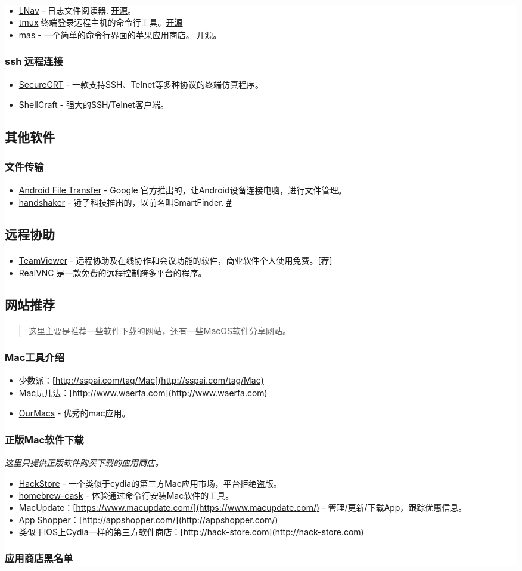 - [LNav](http://lnav.org) - 日志文件阅读器. [开源](https://github.com/tstack/lnav)。
- [tmux](https://github.com/tmux/tmux) 终端登录远程主机的命令行工具。[开源](https://github.com/tmux/tmux)
- [mas](https://github.com/mas-cli/mas) - 一个简单的命令行界面的苹果应用商店。 [开源](https://github.com/mas-cli/mas)。


### ssh 远程连接

- [SecureCRT](https://www.vandyke.com/products/securecrt/) - 一款支持SSH、Telnet等多种协议的终端仿真程序。

- [ShellCraft](http://www.shellcraftapp.com) - 强大的SSH/Telnet客户端。



## 其他软件

### 文件传输

- [Android File Transfer](https://www.android.com/filetransfer/) - Google 官方推出的，让Android设备连接电脑，进行文件管理。
-  [handshaker](http://www.smartisan.com/apps/handshaker) - 锤子科技推出的，以前名叫SmartFinder.  [#](http://www.ifanr.com/app/612734)



## 远程协助

- [TeamViewer](https://www.teamviewer.com) - 远程协助及在线协作和会议功能的软件，商业软件个人使用免费。[荐]
- [RealVNC](https://www.realvnc.com) 是一款免费的远程控制跨多平台的程序。



## 网站推荐

> 这里主要是推荐一些软件下载的网站，还有一些MacOS软件分享网站。


### Mac工具介绍

* 少数派：[http://sspai.com/tag/Mac](http://sspai.com/tag/Mac)
* Mac玩儿法：[http://www.waerfa.com](http://www.waerfa.com)
- [OurMacs](https://ourmacs.com) - 优秀的mac应用。


### 正版Mac软件下载

*这里只提供正版软件购买下载的应用商店。*

- [HackStore](http://hack-store.com/) - 一个类似于cydia的第三方Mac应用市场，平台拒绝盗版。
- [homebrew-cask](http://caskroom.io) - 体验通过命令行安装Mac软件的工具。
- MacUpdate：[https://www.macupdate.com/](https://www.macupdate.com/) - 管理/更新/下载App，跟踪优惠信息。
- App Shopper：[http://appshopper.com/](http://appshopper.com/)
- 类似于iOS上Cydia一样的第三方软件商店：[http://hack-store.com](http://hack-store.com)


### 应用商店黑名单
